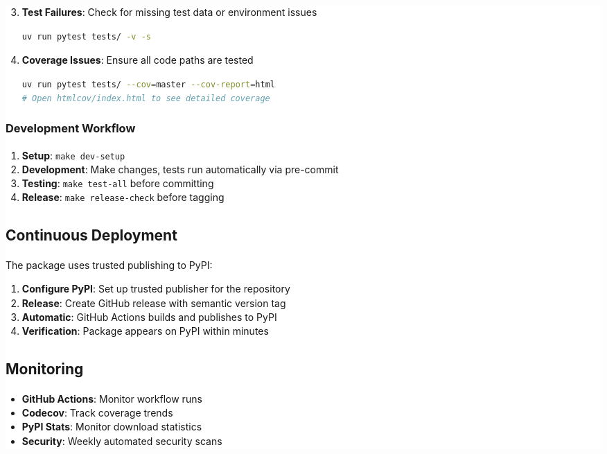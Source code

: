 3. **Test Failures**: Check for missing test data or environment issues
   ```bash
   uv run pytest tests/ -v -s
   ```

4. **Coverage Issues**: Ensure all code paths are tested
   ```bash
   uv run pytest tests/ --cov=master --cov-report=html
   # Open htmlcov/index.html to see detailed coverage
   ```

### Development Workflow

1. **Setup**: `make dev-setup`
2. **Development**: Make changes, tests run automatically via pre-commit
3. **Testing**: `make test-all` before committing
4. **Release**: `make release-check` before tagging

## Continuous Deployment

The package uses trusted publishing to PyPI:

1. **Configure PyPI**: Set up trusted publisher for the repository
2. **Release**: Create GitHub release with semantic version tag
3. **Automatic**: GitHub Actions builds and publishes to PyPI
4. **Verification**: Package appears on PyPI within minutes

## Monitoring

- **GitHub Actions**: Monitor workflow runs
- **Codecov**: Track coverage trends
- **PyPI Stats**: Monitor download statistics
- **Security**: Weekly automated security scans
